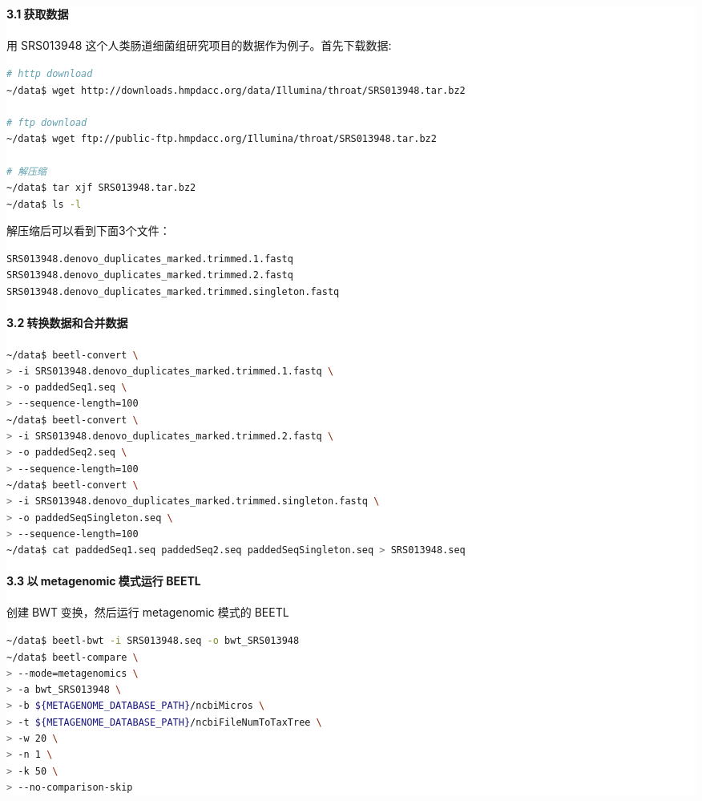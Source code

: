 #### 3.1 获取数据

用 SRS013948 这个人类肠道细菌组研究项目的数据作为例子。首先下载数据:

```bash
# http download
~/data$ wget http://downloads.hmpdacc.org/data/Illumina/throat/SRS013948.tar.bz2

# ftp download
~/data$ wget ftp://public-ftp.hmpdacc.org/Illumina/throat/SRS013948.tar.bz2

# 解压缩
~/data$ tar xjf SRS013948.tar.bz2
~/data$ ls -l
```

解压缩后可以看到下面3个文件：

```
SRS013948.denovo_duplicates_marked.trimmed.1.fastq
SRS013948.denovo_duplicates_marked.trimmed.2.fastq
SRS013948.denovo_duplicates_marked.trimmed.singleton.fastq
```

#### 3.2 转换数据和合并数据

```bash
~/data$ beetl-convert \
> -i SRS013948.denovo_duplicates_marked.trimmed.1.fastq \
> -o paddedSeq1.seq \
> --sequence-length=100
~/data$ beetl-convert \
> -i SRS013948.denovo_duplicates_marked.trimmed.2.fastq \
> -o paddedSeq2.seq \
> --sequence-length=100
~/data$ beetl-convert \
> -i SRS013948.denovo_duplicates_marked.trimmed.singleton.fastq \
> -o paddedSeqSingleton.seq \
> --sequence-length=100
~/data$ cat paddedSeq1.seq paddedSeq2.seq paddedSeqSingleton.seq > SRS013948.seq
```

#### 3.3 以 metagenomic 模式运行 BEETL

创建 BWT 变换，然后运行 metagenomic 模式的 BEETL

```bash
~/data$ beetl-bwt -i SRS013948.seq -o bwt_SRS013948
~/data$ beetl-compare \
> --mode=metagenomics \
> -a bwt_SRS013948 \
> -b ${METAGENOME_DATABASE_PATH}/ncbiMicros \
> -t ${METAGENOME_DATABASE_PATH}/ncbiFileNumToTaxTree \
> -w 20 \
> -n 1 \
> -k 50 \
> --no-comparison-skip
```

